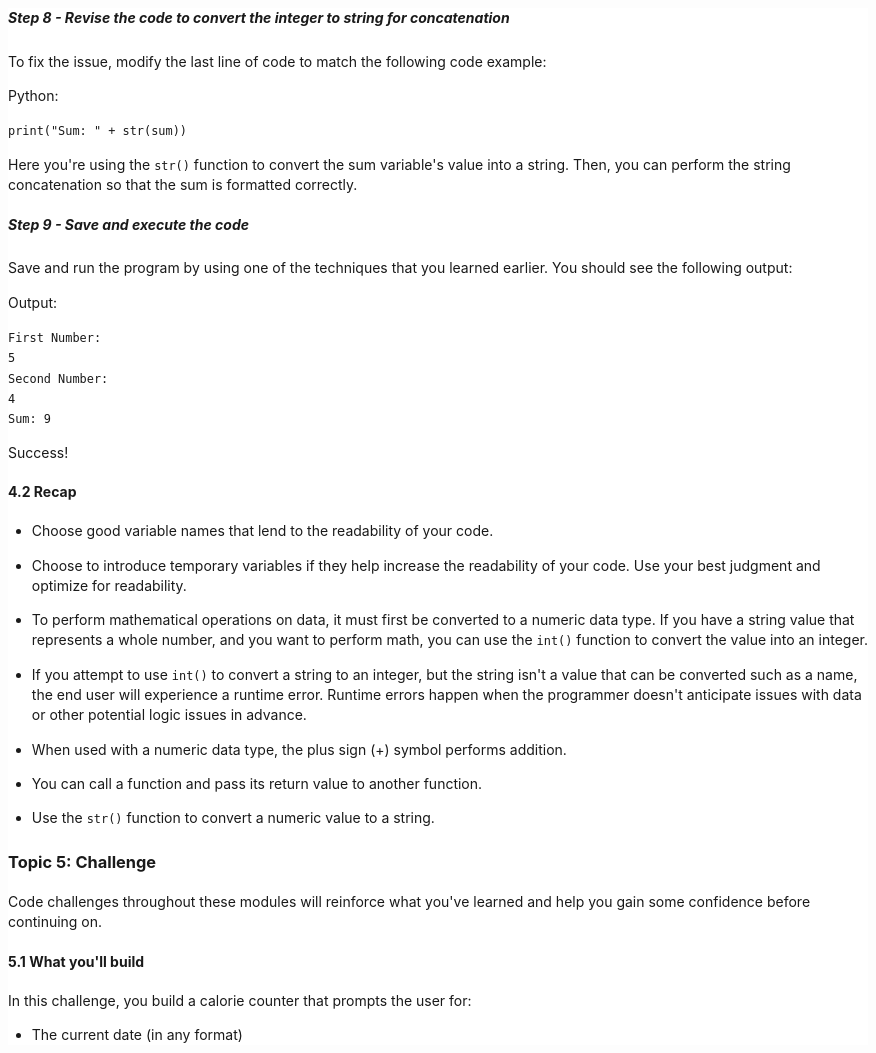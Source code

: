 ##### Step 8 - Revise the code to convert the integer to string for concatenation

To fix the issue, modify the last line of code to match the following code example:

Python:

    print("Sum: " + str(sum))

Here you're using the `str()` function to convert the sum variable's value into a string. Then, you can perform the string concatenation so that the sum is formatted correctly.

##### Step 9 - Save and execute the code

Save and run the program by using one of the techniques that you learned earlier. You should see the following output:

Output:

    First Number:
    5
    Second Number:
    4
    Sum: 9

Success!

#### 4.2 Recap

-   Choose good variable names that lend to the readability of your code.

-   Choose to introduce temporary variables if they help increase the readability of your code. Use your best judgment and optimize for readability.

-   To perform mathematical operations on data, it must first be converted to a numeric data type. If you have a string value that represents a whole number, and you want to perform math, you can use the `int()` function to convert the value into an integer.

-   If you attempt to use `int()` to convert a string to an integer, but the string isn't a value that can be converted such as a name, the end user will experience a runtime error. Runtime errors happen when the programmer doesn't anticipate issues with data or other potential logic issues in advance.

-   When used with a numeric data type, the plus sign (+) symbol performs addition.

-   You can call a function and pass its return value to another function.

-   Use the `str()` function to convert a numeric value to a string.

### Topic 5: Challenge

Code challenges throughout these modules will reinforce what you've learned and help you gain some confidence before continuing on.

#### 5.1 What you'll build

In this challenge, you build a calorie counter that prompts the user for:

-   The current date (in any format)
